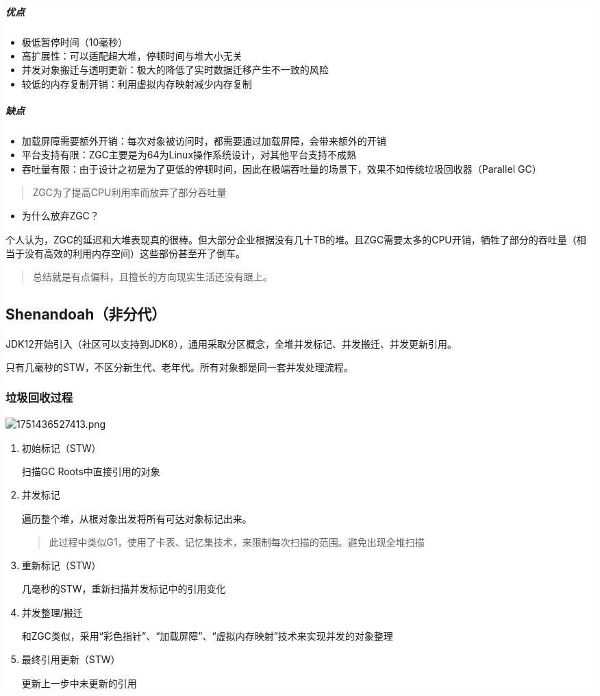 

##### 优点

- 极低暂停时间（10毫秒）
- 高扩展性：可以适配超大堆，停顿时间与堆大小无关
- 并发对象搬迁与透明更新：极大的降低了实时数据迁移产生不一致的风险
- 较低的内存复制开销：利用虚拟内存映射减少内存复制



##### 缺点

- 加载屏障需要额外开销：每次对象被访问时，都需要通过加载屏障，会带来额外的开销
- 平台支持有限：ZGC主要是为64为Linux操作系统设计，对其他平台支持不成熟
- 吞吐量有限：由于设计之初是为了更低的停顿时间，因此在极端吞吐量的场景下，效果不如传统垃圾回收器（Parallel GC）

> ZGC为了提高CPU利用率而放弃了部分吞吐量





- 为什么放弃ZGC？

个人认为，ZGC的延迟和大堆表现真的很棒。但大部分企业根据没有几十TB的堆。且ZGC需要太多的CPU开销，牺牲了部分的吞吐量（相当于没有高效的利用内存空间）这些部份甚至开了倒车。

> 总结就是有点偏科，且擅长的方向现实生活还没有跟上。



## Shenandoah（非分代）

JDK12开始引入（社区可以支持到JDK8），通用采取分区概念，全堆并发标记、并发搬迁、并发更新引用。

只有几毫秒的STW，不区分新生代、老年代。所有对象都是同一套并发处理流程。



### 垃圾回收过程

![1751436527413.png](https://fastly.jsdelivr.net/gh/thecoolboyhan/th_blogs@main/image/2025-07/1751436527413_1751436527436.png)

1. 初始标记（STW）

   扫描GC Roots中直接引用的对象

2. 并发标记

   遍历整个堆，从根对象出发将所有可达对象标记出来。

   > 此过程中类似G1，使用了卡表、记忆集技术，来限制每次扫描的范围。避免出现全堆扫描

3. 重新标记（STW）

   几毫秒的STW，重新扫描并发标记中的引用变化

4. 并发整理/搬迁

   和ZGC类似，采用“彩色指针”、“加载屏障”、“虚拟内存映射”技术来实现并发的对象整理

5. 最终引用更新（STW）

   更新上一步中未更新的引用

